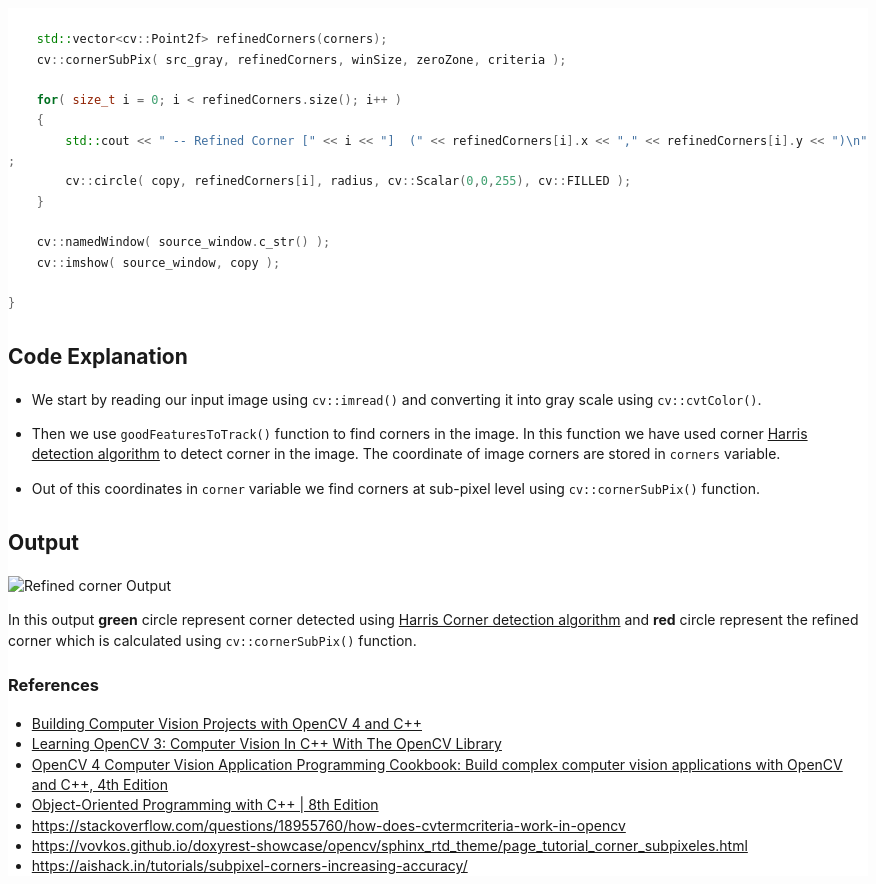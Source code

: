 ```cpp

    std::vector<cv::Point2f> refinedCorners(corners);
    cv::cornerSubPix( src_gray, refinedCorners, winSize, zeroZone, criteria );

    for( size_t i = 0; i < refinedCorners.size(); i++ )
    {
        std::cout << " -- Refined Corner [" << i << "]  (" << refinedCorners[i].x << "," << refinedCorners[i].y << ")\n" ;
        cv::circle( copy, refinedCorners[i], radius, cv::Scalar(0,0,255), cv::FILLED );
    }

    cv::namedWindow( source_window.c_str() );
    cv::imshow( source_window, copy );

}
```

## Code Explanation

- We start by reading our input image using `cv::imread()` and converting it into gray scale using `cv::cvtColor()`.

- Then we use `goodFeaturesToTrack()` function to find corners in the image. In this function we have used corner [Harris detection algorithm](https://vovkos.github.io/doxyrest-showcase/opencv/sphinx_rtd_theme/page_tutorial_corner_subpixeles.html) to detect corner in the image. The coordinate of image corners are stored in `corners` variable.

- Out of this coordinates in `corner` variable we find corners at sub-pixel level using `cv::cornerSubPix()` function.

## Output

![Refined corner Output](./refined-corner-output.webp)

In this output **green** circle represent corner detected using [Harris Corner detection algorithm](https://vovkos.github.io/doxyrest-showcase/opencv/sphinx_rtd_theme/page_tutorial_corner_subpixeles.html) and **red** circle represent the refined corner which is calculated using `cv::cornerSubPix()` function.

### References

- [Building Computer Vision Projects with OpenCV 4 and C++](https://amzn.to/3N7WwbC)
- [Learning OpenCV 3: Computer Vision In C++ With The OpenCV Library](https://amzn.to/3toR4sR)
- [OpenCV 4 Computer Vision Application Programming Cookbook: Build complex computer vision applications with OpenCV and C++, 4th Edition ](https://amzn.to/37ztG3o)
- [Object-Oriented Programming with C++ | 8th Edition ](https://amzn.to/3ilHaC5)
- https://stackoverflow.com/questions/18955760/how-does-cvtermcriteria-work-in-opencv
- https://vovkos.github.io/doxyrest-showcase/opencv/sphinx_rtd_theme/page_tutorial_corner_subpixeles.html
- https://aishack.in/tutorials/subpixel-corners-increasing-accuracy/

